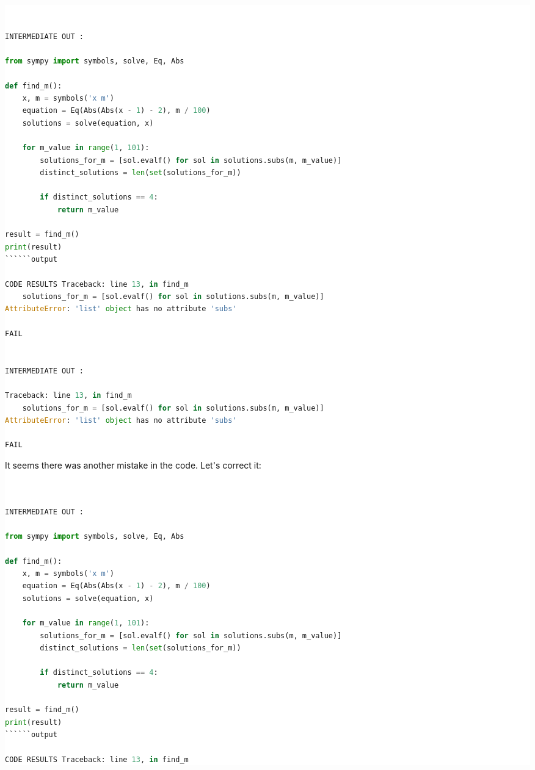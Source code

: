 ```python


INTERMEDIATE OUT :

from sympy import symbols, solve, Eq, Abs

def find_m():
    x, m = symbols('x m')
    equation = Eq(Abs(Abs(x - 1) - 2), m / 100)
    solutions = solve(equation, x)

    for m_value in range(1, 101):
        solutions_for_m = [sol.evalf() for sol in solutions.subs(m, m_value)]
        distinct_solutions = len(set(solutions_for_m))

        if distinct_solutions == 4:
            return m_value

result = find_m()
print(result)
``````output

CODE RESULTS Traceback: line 13, in find_m
    solutions_for_m = [sol.evalf() for sol in solutions.subs(m, m_value)]
AttributeError: 'list' object has no attribute 'subs'

FAIL


INTERMEDIATE OUT :

Traceback: line 13, in find_m
    solutions_for_m = [sol.evalf() for sol in solutions.subs(m, m_value)]
AttributeError: 'list' object has no attribute 'subs'

FAIL

```
It seems there was another mistake in the code. Let's correct it:

```python


INTERMEDIATE OUT :

from sympy import symbols, solve, Eq, Abs

def find_m():
    x, m = symbols('x m')
    equation = Eq(Abs(Abs(x - 1) - 2), m / 100)
    solutions = solve(equation, x)

    for m_value in range(1, 101):
        solutions_for_m = [sol.evalf() for sol in solutions.subs(m, m_value)]
        distinct_solutions = len(set(solutions_for_m))

        if distinct_solutions == 4:
            return m_value

result = find_m()
print(result)
``````output

CODE RESULTS Traceback: line 13, in find_m
```